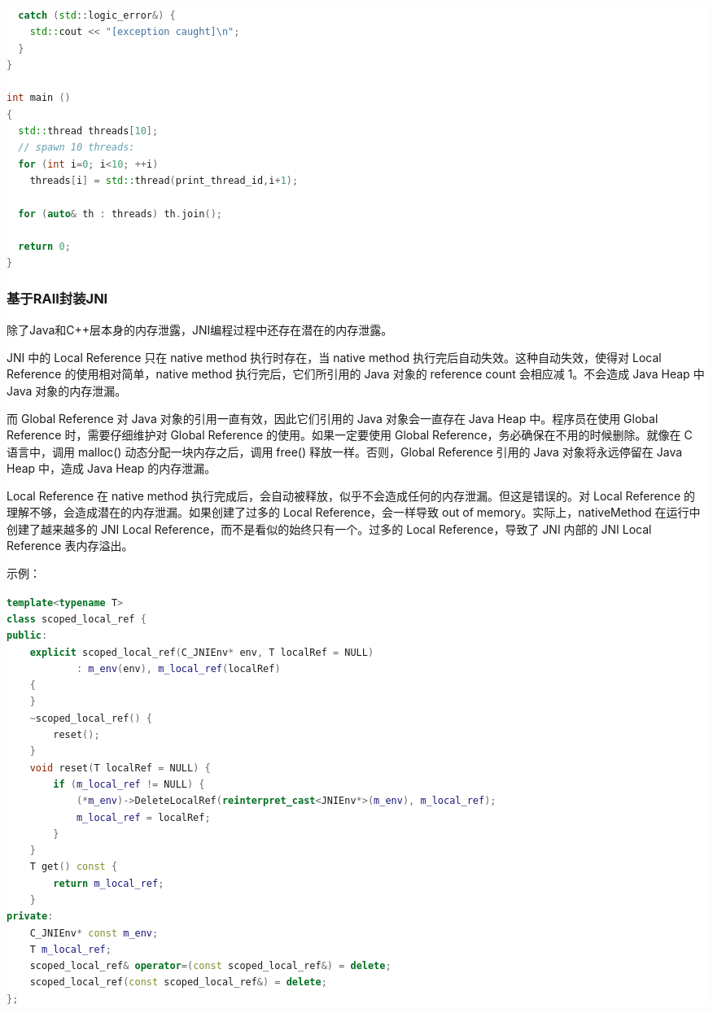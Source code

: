 ```C++
  catch (std::logic_error&) {
    std::cout << "[exception caught]\n";
  }
}

int main ()
{
  std::thread threads[10];
  // spawn 10 threads:
  for (int i=0; i<10; ++i)
    threads[i] = std::thread(print_thread_id,i+1);

  for (auto& th : threads) th.join();

  return 0;
}
```



### 基于RAII封装JNI

除了Java和C++层本身的内存泄露，JNI编程过程中还存在潜在的内存泄露。

JNI 中的 Local Reference 只在 native method 执行时存在，当 native method 执行完后自动失效。这种自动失效，使得对 Local Reference 的使用相对简单，native method 执行完后，它们所引用的 Java 对象的 reference count 会相应减 1。不会造成 Java Heap 中 Java 对象的内存泄漏。

而 Global Reference 对 Java 对象的引用一直有效，因此它们引用的 Java 对象会一直存在 Java Heap 中。程序员在使用 Global Reference 时，需要仔细维护对 Global Reference 的使用。如果一定要使用 Global Reference，务必确保在不用的时候删除。就像在 C 语言中，调用 malloc() 动态分配一块内存之后，调用 free() 释放一样。否则，Global Reference 引用的 Java 对象将永远停留在 Java Heap 中，造成 Java Heap 的内存泄漏。

Local Reference 在 native method 执行完成后，会自动被释放，似乎不会造成任何的内存泄漏。但这是错误的。对 Local Reference 的理解不够，会造成潜在的内存泄漏。如果创建了过多的 Local Reference，会一样导致 out of memory。实际上，nativeMethod 在运行中创建了越来越多的 JNI Local Reference，而不是看似的始终只有一个。过多的 Local Reference，导致了 JNI 内部的 JNI Local Reference 表内存溢出。

示例：

```c++
template<typename T>
class scoped_local_ref {
public:
    explicit scoped_local_ref(C_JNIEnv* env, T localRef = NULL)
            : m_env(env), m_local_ref(localRef)
    {
    }
    ~scoped_local_ref() {
        reset();
    }
    void reset(T localRef = NULL) {
        if (m_local_ref != NULL) {
            (*m_env)->DeleteLocalRef(reinterpret_cast<JNIEnv*>(m_env), m_local_ref);
            m_local_ref = localRef;
        }
    }
    T get() const {
        return m_local_ref;
    }
private:
    C_JNIEnv* const m_env;
    T m_local_ref;
    scoped_local_ref& operator=(const scoped_local_ref&) = delete;
    scoped_local_ref(const scoped_local_ref&) = delete;
};
```
